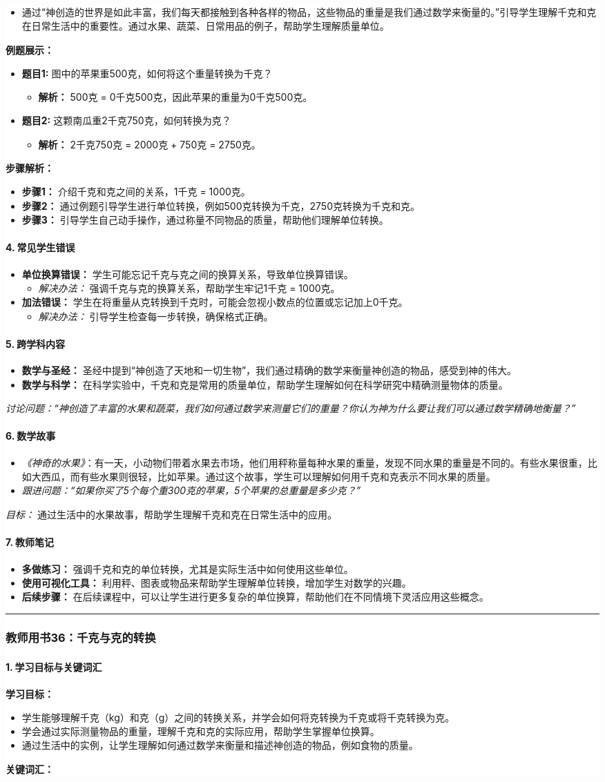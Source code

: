    - 通过“神创造的世界是如此丰富，我们每天都接触到各种各样的物品，这些物品的重量是我们通过数学来衡量的。”引导学生理解千克和克在日常生活中的重要性。通过水果、蔬菜、日常用品的例子，帮助学生理解质量单位。

   **例题展示：**

   - **题目1:** 图中的苹果重500克，如何将这个重量转换为千克？
     - **解析：** 500克 = 0千克500克，因此苹果的重量为0千克500克。

   - **题目2:** 这颗南瓜重2千克750克，如何转换为克？
     - **解析：** 2千克750克 = 2000克 + 750克 = 2750克。

   **步骤解析：**

   - **步骤1：** 介绍千克和克之间的关系，1千克 = 1000克。
   - **步骤2：** 通过例题引导学生进行单位转换，例如500克转换为千克，2750克转换为千克和克。
   - **步骤3：** 引导学生自己动手操作，通过称量不同物品的质量，帮助他们理解单位转换。

#### 4. **常见学生错误**

   - **单位换算错误：** 学生可能忘记千克与克之间的换算关系，导致单位换算错误。
     - *解决办法：* 强调千克与克的换算关系，帮助学生牢记1千克 = 1000克。
   - **加法错误：** 学生在将重量从克转换到千克时，可能会忽视小数点的位置或忘记加上0千克。
     - *解决办法：* 引导学生检查每一步转换，确保格式正确。

#### 5. **跨学科内容**

   - **数学与圣经：** 圣经中提到“神创造了天地和一切生物”，我们通过精确的数学来衡量神创造的物品，感受到神的伟大。
   - **数学与科学：** 在科学实验中，千克和克是常用的质量单位，帮助学生理解如何在科学研究中精确测量物体的质量。

   *讨论问题：“神创造了丰富的水果和蔬菜，我们如何通过数学来测量它们的重量？你认为神为什么要让我们可以通过数学精确地衡量？”*

#### 6. **数学故事**

   - *《神奇的水果》*：有一天，小动物们带着水果去市场，他们用秤称量每种水果的重量，发现不同水果的重量是不同的。有些水果很重，比如大西瓜，而有些水果则很轻，比如苹果。通过这个故事，学生可以理解如何用千克和克表示不同水果的质量。
   - *跟进问题：“如果你买了5个每个重300克的苹果，5个苹果的总重量是多少克？”*

   *目标：* 通过生活中的水果故事，帮助学生理解千克和克在日常生活中的应用。

#### 7. **教师笔记**

   - **多做练习：** 强调千克和克的单位转换，尤其是实际生活中如何使用这些单位。
   - **使用可视化工具：** 利用秤、图表或物品来帮助学生理解单位转换，增加学生对数学的兴趣。
   - **后续步骤：** 在后续课程中，可以让学生进行更多复杂的单位换算，帮助他们在不同情境下灵活应用这些概念。

---

###  教师用书36：千克与克的转换

#### 1. **学习目标与关键词汇**

   **学习目标：**

   - 学生能够理解千克（kg）和克（g）之间的转换关系，并学会如何将克转换为千克或将千克转换为克。
   - 学会通过实际测量物品的重量，理解千克和克的实际应用，帮助学生掌握单位换算。
   - 通过生活中的实例，让学生理解如何通过数学来衡量和描述神创造的物品，例如食物的质量。

   **关键词汇：**
